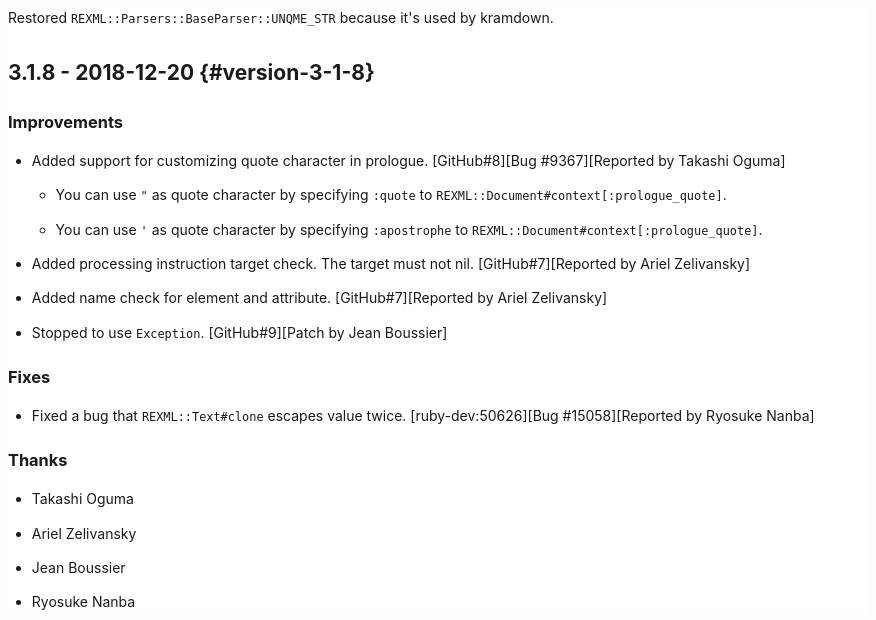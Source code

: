  Restored `REXML::Parsers::BaseParser::UNQME_STR` because it's used
  by kramdown.

## 3.1.8 - 2018-12-20 {#version-3-1-8}

### Improvements

- Added support for customizing quote character in prologue.
  [GitHub#8][Bug #9367][Reported by Takashi Oguma]

  - You can use `"` as quote character by specifying `:quote` to
    `REXML::Document#context[:prologue_quote]`.

  - You can use `'` as quote character by specifying `:apostrophe`
    to `REXML::Document#context[:prologue_quote]`.

- Added processing instruction target check. The target must not nil.
  [GitHub#7][Reported by Ariel Zelivansky]

- Added name check for element and attribute.
  [GitHub#7][Reported by Ariel Zelivansky]

- Stopped to use `Exception`.
  [GitHub#9][Patch by Jean Boussier]

### Fixes

- Fixed a bug that `REXML::Text#clone` escapes value twice.
  [ruby-dev:50626][Bug #15058][Reported by Ryosuke Nanba]

### Thanks

- Takashi Oguma

- Ariel Zelivansky

- Jean Boussier

- Ryosuke Nanba


[gh-69]: https://github.com/ruby/rexml/issues/69
[gh-71]: https://github.com/ruby/rexml/issues/71
[gh-72]: https://github.com/ruby/rexml/issues/72
[gh-75]: https://github.com/ruby/rexml/issues/75
[gh-77]: https://github.com/ruby/rexml/issues/77
[gh-87]: https://github.com/ruby/rexml/issues/87
[gh-92]: https://github.com/ruby/rexml/issues/92
[gh-94]: https://github.com/ruby/rexml/issues/94
[gh-95]: https://github.com/ruby/rexml/issues/95
[gh-96]: https://github.com/ruby/rexml/issues/96
[gh-97]: https://github.com/ruby/rexml/issues/97
[gh-98]: https://github.com/ruby/rexml/issues/98
[gh-99]: https://github.com/ruby/rexml/issues/99